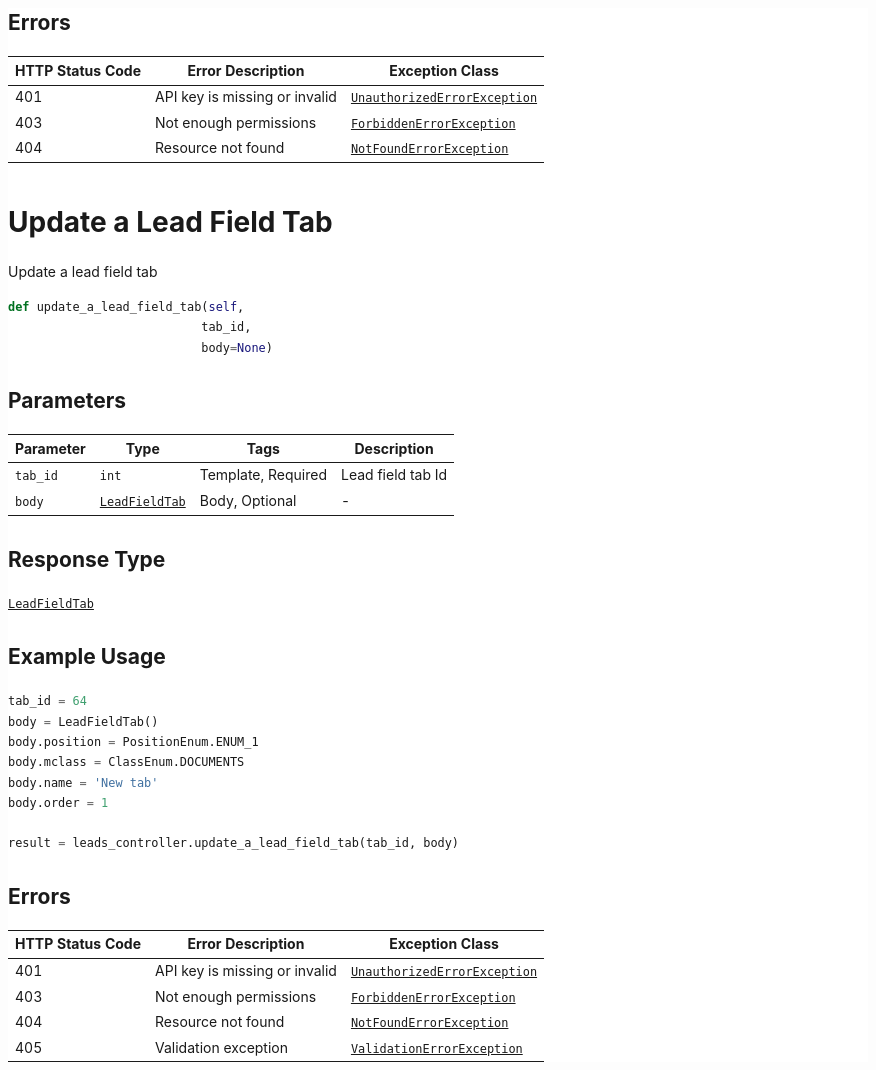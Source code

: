 ## Errors

| HTTP Status Code | Error Description | Exception Class |
|  --- | --- | --- |
| 401 | API key is missing or invalid | [`UnauthorizedErrorException`](../../doc/models/unauthorized-error-exception.md) |
| 403 | Not enough permissions | [`ForbiddenErrorException`](../../doc/models/forbidden-error-exception.md) |
| 404 | Resource not found | [`NotFoundErrorException`](../../doc/models/not-found-error-exception.md) |


# Update a Lead Field Tab

Update a lead field tab

```python
def update_a_lead_field_tab(self,
                           tab_id,
                           body=None)
```

## Parameters

| Parameter | Type | Tags | Description |
|  --- | --- | --- | --- |
| `tab_id` | `int` | Template, Required | Lead field tab Id |
| `body` | [`LeadFieldTab`](../../doc/models/lead-field-tab.md) | Body, Optional | - |

## Response Type

[`LeadFieldTab`](../../doc/models/lead-field-tab.md)

## Example Usage

```python
tab_id = 64
body = LeadFieldTab()
body.position = PositionEnum.ENUM_1
body.mclass = ClassEnum.DOCUMENTS
body.name = 'New tab'
body.order = 1

result = leads_controller.update_a_lead_field_tab(tab_id, body)
```

## Errors

| HTTP Status Code | Error Description | Exception Class |
|  --- | --- | --- |
| 401 | API key is missing or invalid | [`UnauthorizedErrorException`](../../doc/models/unauthorized-error-exception.md) |
| 403 | Not enough permissions | [`ForbiddenErrorException`](../../doc/models/forbidden-error-exception.md) |
| 404 | Resource not found | [`NotFoundErrorException`](../../doc/models/not-found-error-exception.md) |
| 405 | Validation exception | [`ValidationErrorException`](../../doc/models/validation-error-exception.md) |
